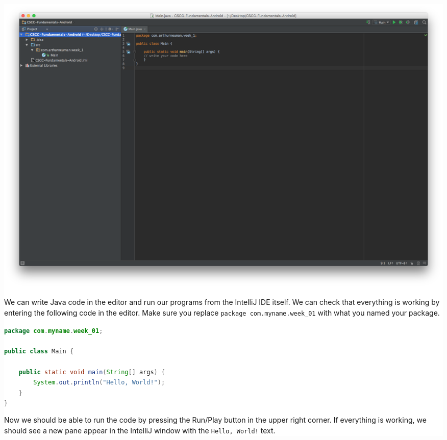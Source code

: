 ![IntelliJ Editor](images/editor.png)

We can write Java code in the editor and run our programs from the IntelliJ IDE
itself. We can check that everything is working by entering the following code
in the editor. Make sure you replace `package com.myname.week_01` with what you
named your package.

```java
package com.myname.week_01;

public class Main {

    public static void main(String[] args) {
        System.out.println("Hello, World!");
    }
}
```
Now we should be able to run the code by pressing the Run/Play button in the
upper right corner. If everything is working, we should see a new pane appear
in the IntelliJ window with the `Hello, World!` text.

